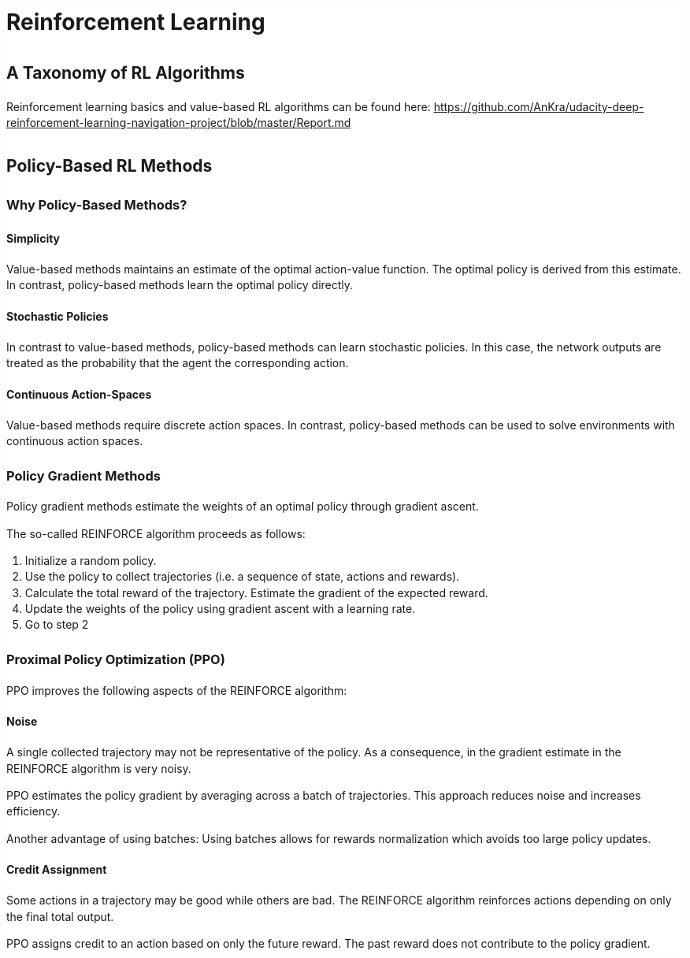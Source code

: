 # Reinforcement Learning

## A Taxonomy of RL Algorithms
Reinforcement learning basics and value-based RL algorithms can be found here: https://github.com/AnKra/udacity-deep-reinforcement-learning-navigation-project/blob/master/Report.md

## Policy-Based RL Methods
### Why Policy-Based Methods?
#### Simplicity
Value-based methods maintains an estimate of the optimal action-value function. The optimal policy is derived from this estimate. In contrast, policy-based methods learn the optimal policy directly.

#### Stochastic Policies
In contrast to value-based methods, policy-based methods can learn stochastic policies. In this case, the network outputs are treated as the probability that the agent the corresponding action.

#### Continuous Action-Spaces
Value-based methods require discrete action spaces. In contrast, policy-based methods can be used to solve environments with continuous action spaces.

### Policy Gradient Methods
Policy gradient methods estimate the weights of an optimal policy through gradient ascent.

The so-called REINFORCE algorithm proceeds as follows:
1. Initialize a random policy.
2. Use the policy to collect trajectories (i.e. a sequence of state, actions and rewards).
3. Calculate the total reward of the trajectory. Estimate the gradient of the expected reward.
4. Update the weights of the policy using gradient ascent with a learning rate.
5. Go to step 2

### Proximal Policy Optimization (PPO)
PPO improves the following aspects of the REINFORCE algorithm:

#### Noise
A single collected trajectory may not be representative of the policy. As a consequence, in the gradient estimate in the REINFORCE algorithm is very noisy.

PPO estimates the policy gradient by averaging across a batch of trajectories. This approach reduces noise and increases efficiency.

Another advantage of using batches: Using batches allows for rewards normalization which avoids too large policy updates.

#### Credit Assignment
Some actions in a trajectory may be good while others are bad. The REINFORCE algorithm reinforces actions depending on only the final total output.

PPO assigns credit to an action based on only the future reward. The past reward does not contribute to the policy gradient.
